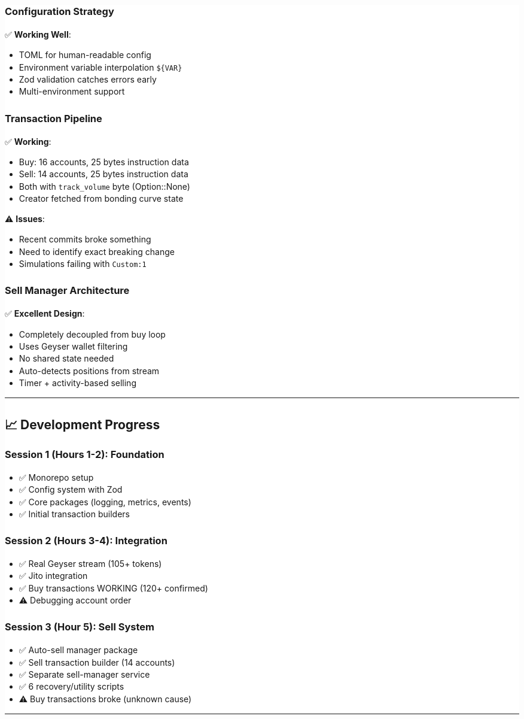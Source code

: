 ### Configuration Strategy
✅ **Working Well**:
- TOML for human-readable config
- Environment variable interpolation `${VAR}`
- Zod validation catches errors early
- Multi-environment support

### Transaction Pipeline
✅ **Working**:
- Buy: 16 accounts, 25 bytes instruction data
- Sell: 14 accounts, 25 bytes instruction data
- Both with `track_volume` byte (Option::None)
- Creator fetched from bonding curve state

⚠️ **Issues**:
- Recent commits broke something
- Need to identify exact breaking change
- Simulations failing with `Custom:1`

### Sell Manager Architecture
✅ **Excellent Design**:
- Completely decoupled from buy loop
- Uses Geyser wallet filtering
- No shared state needed
- Auto-detects positions from stream
- Timer + activity-based selling

---

## 📈 Development Progress

### Session 1 (Hours 1-2): Foundation
- ✅ Monorepo setup
- ✅ Config system with Zod
- ✅ Core packages (logging, metrics, events)
- ✅ Initial transaction builders

### Session 2 (Hours 3-4): Integration
- ✅ Real Geyser stream (105+ tokens)
- ✅ Jito integration
- ✅ Buy transactions WORKING (120+ confirmed)
- ⚠️  Debugging account order

### Session 3 (Hour 5): Sell System
- ✅ Auto-sell manager package
- ✅ Sell transaction builder (14 accounts)
- ✅ Separate sell-manager service
- ✅ 6 recovery/utility scripts
- ⚠️  Buy transactions broke (unknown cause)

---